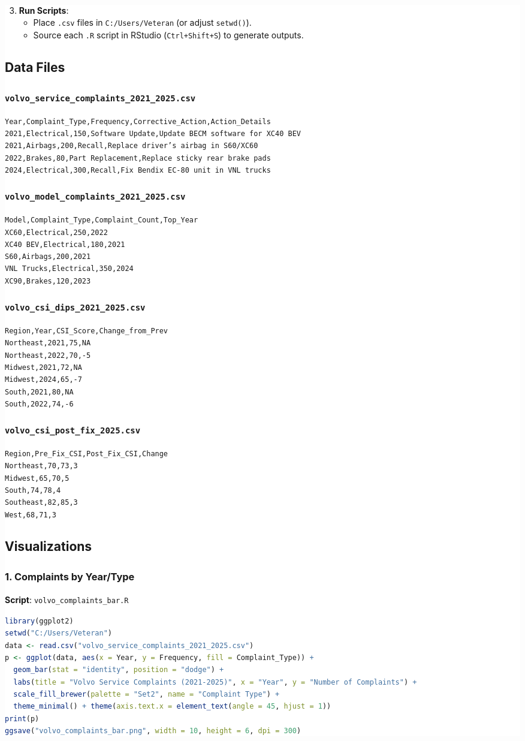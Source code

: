 3. **Run Scripts**:
   - Place `.csv` files in `C:/Users/Veteran` (or adjust `setwd()`).
   - Source each `.R` script in RStudio (`Ctrl+Shift+S`) to generate outputs.

## Data Files

### `volvo_service_complaints_2021_2025.csv`
```csv
Year,Complaint_Type,Frequency,Corrective_Action,Action_Details
2021,Electrical,150,Software Update,Update BECM software for XC40 BEV
2021,Airbags,200,Recall,Replace driver’s airbag in S60/XC60
2022,Brakes,80,Part Replacement,Replace sticky rear brake pads
2024,Electrical,300,Recall,Fix Bendix EC-80 unit in VNL trucks
```

### `volvo_model_complaints_2021_2025.csv`
```csv
Model,Complaint_Type,Complaint_Count,Top_Year
XC60,Electrical,250,2022
XC40 BEV,Electrical,180,2021
S60,Airbags,200,2021
VNL Trucks,Electrical,350,2024
XC90,Brakes,120,2023
```

### `volvo_csi_dips_2021_2025.csv`
```csv
Region,Year,CSI_Score,Change_from_Prev
Northeast,2021,75,NA
Northeast,2022,70,-5
Midwest,2021,72,NA
Midwest,2024,65,-7
South,2021,80,NA
South,2022,74,-6
```

### `volvo_csi_post_fix_2025.csv`
```csv
Region,Pre_Fix_CSI,Post_Fix_CSI,Change
Northeast,70,73,3
Midwest,65,70,5
South,74,78,4
Southeast,82,85,3
West,68,71,3
```

## Visualizations

### 1. Complaints by Year/Type
**Script**: `volvo_complaints_bar.R`
```R
library(ggplot2)
setwd("C:/Users/Veteran")
data <- read.csv("volvo_service_complaints_2021_2025.csv")
p <- ggplot(data, aes(x = Year, y = Frequency, fill = Complaint_Type)) +
  geom_bar(stat = "identity", position = "dodge") +
  labs(title = "Volvo Service Complaints (2021-2025)", x = "Year", y = "Number of Complaints") +
  scale_fill_brewer(palette = "Set2", name = "Complaint Type") +
  theme_minimal() + theme(axis.text.x = element_text(angle = 45, hjust = 1))
print(p)
ggsave("volvo_complaints_bar.png", width = 10, height = 6, dpi = 300)
```
